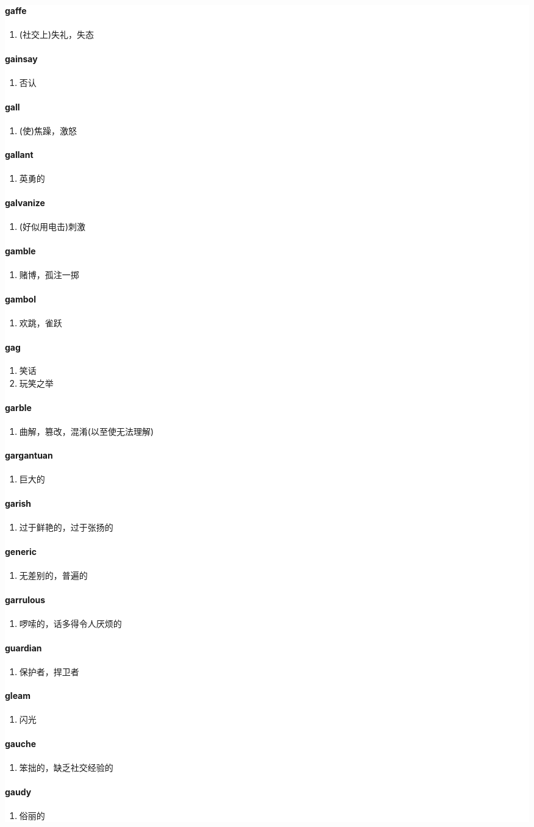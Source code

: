 #### gaffe
1. (社交上)失礼，失态

#### gainsay
1. 否认

#### gall
1. (使)焦躁，激怒

#### gallant
1. 英勇的

#### galvanize
1. (好似用电击)刺激

#### gamble
1. 赌博，孤注一掷

#### gambol
1. 欢跳，雀跃

#### gag
1. 笑话
2. 玩笑之举

#### garble
1. 曲解，篡改，混淆(以至使无法理解)

#### gargantuan
1. 巨大的

#### garish
1. 过于鲜艳的，过于张扬的

#### generic
1. 无差别的，普遍的

#### garrulous
1. 啰嗦的，话多得令人厌烦的

#### guardian
1. 保护者，捍卫者

#### gleam
1. 闪光

#### gauche
1. 笨拙的，缺乏社交经验的

#### gaudy
1. 俗丽的
